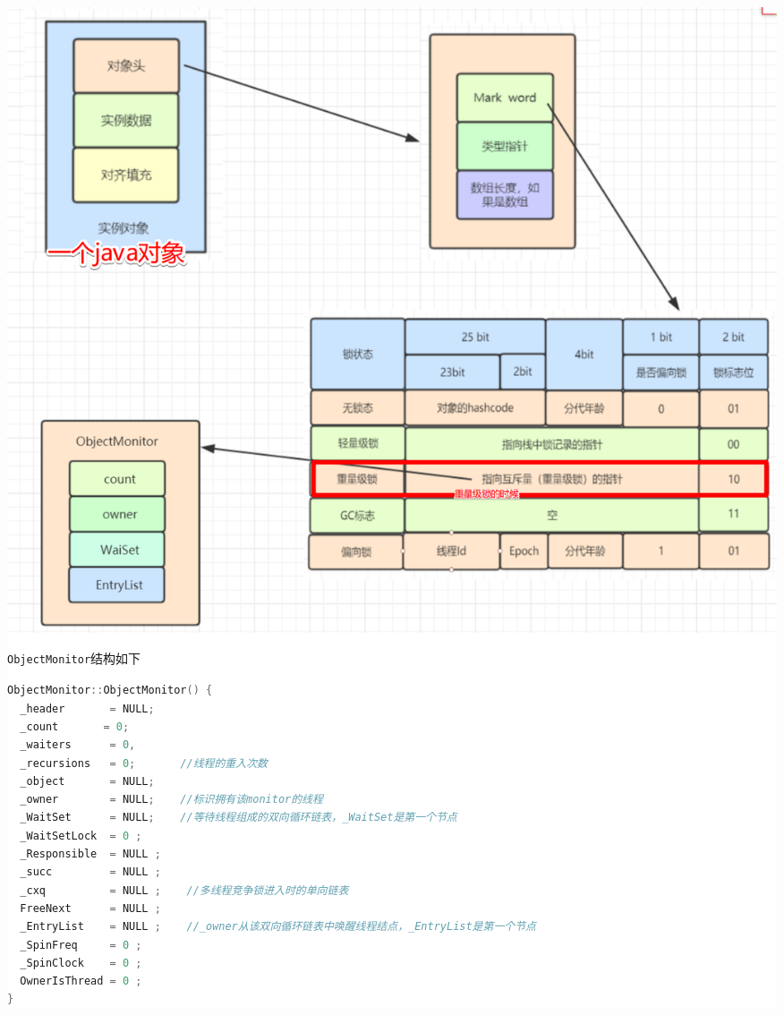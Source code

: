 ![image-20210228150039216](files/image-20210228150039216.png)

`ObjectMonitor`结构如下

```c++
ObjectMonitor::ObjectMonitor() {  
  _header       = NULL;  
  _count       = 0;  
  _waiters      = 0,  
  _recursions   = 0;       //线程的重入次数
  _object       = NULL;  
  _owner        = NULL;    //标识拥有该monitor的线程
  _WaitSet      = NULL;    //等待线程组成的双向循环链表，_WaitSet是第一个节点
  _WaitSetLock  = 0 ;  
  _Responsible  = NULL ;  
  _succ         = NULL ;  
  _cxq          = NULL ;    //多线程竞争锁进入时的单向链表
  FreeNext      = NULL ;  
  _EntryList    = NULL ;    //_owner从该双向循环链表中唤醒线程结点，_EntryList是第一个节点
  _SpinFreq     = 0 ;  
  _SpinClock    = 0 ;  
  OwnerIsThread = 0 ;  
} 
```
